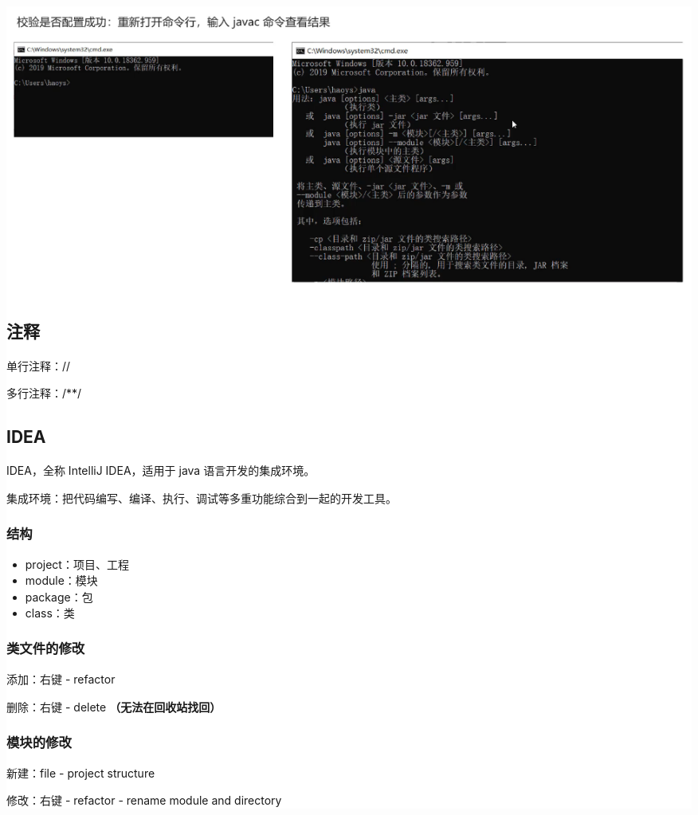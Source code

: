 ![image-20230703110454712](./assets/image-20230703110454712.png)

## 注释

单行注释：//

多行注释：/**/



## IDEA

IDEA，全称 IntelliJ IDEA，适用于 java 语言开发的集成环境。

集成环境：把代码编写、编译、执行、调试等多重功能综合到一起的开发工具。

### 结构

- project：项目、工程
- module：模块
- package：包
- class：类

### 类文件的修改

添加：右键 - refactor

删除：右键 - delete **（无法在回收站找回）**



### 模块的修改

新建：file - project structure

修改：右键 - refactor - rename module and directory

